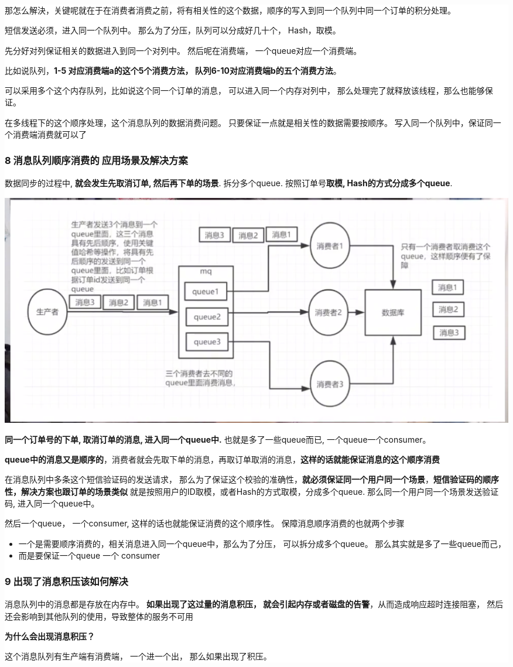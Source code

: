 那怎么解決，关键呢就在于在消费者消费之前，将有相关性的这个数据，顺序的写入到同一个队列中同一个订单的积分处理。 

短信发送必须，进入同一个队列中。 那么为了分压，队列可以分成好几十个， Hash，取模。 

先分好对列保证相关的数据进入到同一个对列中。 然后呢在消费端， 一个queue对应一个消费端。 

比如说队列，**1-5 对应消费端a的这个5个消费方法， 队列6-10对应消费端b的五个消费方法**。

可以采用多个这个内存队列，比如说这个同一个订单的消息， 可以进入同一个内存对列中， 那么处理完了就释放该线程，那么也能够保证。

在多线程下的这个顺序处理，这个消息队列的数据消费问题。 只要保证一点就是相关性的数据需要按顺序。 写入同一个队列中，保证同一个消费端消费就可以了

### **8 消息队列顺序消费的 应用场景及解决方案**

数据同步的过程中, **就会发生先取消订单, 然后再下单的场景**. 拆分多个queue. 按照订单号**取模, Hash的方式分成多个queue**. 

![Alt Image Text](../images/chap7_arch_1.png "Body image")

**同一个订单号的下单, 取消订单的消息, 进入同一个queue中.** 也就是多了一些queue而已, 一个queue一个consumer。

**queue中的消息又是顺序的**，消费者就会先取下单的消息，再取订单取消的消息，**这样的话就能保证消息的这个顺序消费**

在消息队列中多条这个短信验证码的发送请求， 那么为了保证这个校验的准确性，**就必须保证同一个用户同一个场景**，**短信验证码的顺序性，解决方案也跟订单的场景类似** 就是按照用户的ID取模，或者Hash的方式取模，分成多个queue.  那么同一个用户同一个场景发送验证码, 进入同一个queue中。 

然后一个queue， 一个consumer, 这样的话也就能保证消费的这个顺序性。 保障消息顺序消费的也就两个步骤

* 一个是需要顺序消费的，相关消息进入同一个queue中，那么为了分压， 可以拆分成多个queue。 那么其实就是多了一些queue而己， 
* 而是要保证一个queue 一个 consumer

### **9 出现了消息积压该如何解决**

消息队列中的消息都是存放在内存中。 **如果出现了这过量的消息积压， 就会引起内存或者磁盘的告警**，从而造成响应超时连接阻塞， 然后还会影响到其他队列的使用，导致整体的服务不可用

**为什么会出现消息积压？**

这个消息队列有生产端有消费端， 一个进一个出， 那么如果出现了积压。
